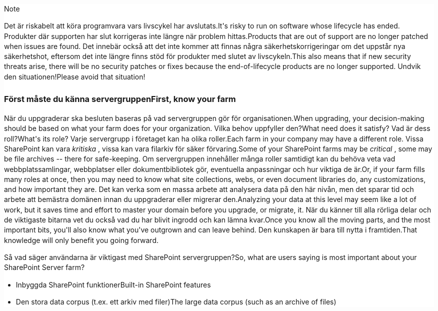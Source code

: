 > [!NOTE]
> <span data-ttu-id="d80e8-148">Det är riskabelt att köra programvara vars livscykel har avslutats.</span><span class="sxs-lookup"><span data-stu-id="d80e8-148">It's risky to run on software whose lifecycle has ended.</span></span> <span data-ttu-id="d80e8-149">Produkter där supporten har slut korrigeras inte längre när problem hittas.</span><span class="sxs-lookup"><span data-stu-id="d80e8-149">Products that are out of support are no longer patched when issues are found.</span></span> <span data-ttu-id="d80e8-150">Det innebär också att det inte kommer att finnas några säkerhetskorrigeringar om det uppstår nya säkerhetshot, eftersom det inte längre finns stöd för produkter med slutet av livscykeln.</span><span class="sxs-lookup"><span data-stu-id="d80e8-150">This also means that if new security threats arise, there will be no security patches or fixes because the end-of-lifecycle products are no longer supported.</span></span> <span data-ttu-id="d80e8-151">Undvik den situationen!</span><span class="sxs-lookup"><span data-stu-id="d80e8-151">Please avoid that situation!</span></span> 
  
### <a name="first-know-your-farm"></a><span data-ttu-id="d80e8-152">Först måste du känna servergruppen</span><span class="sxs-lookup"><span data-stu-id="d80e8-152">First, know your farm</span></span>

<span data-ttu-id="d80e8-153">När du uppgraderar ska besluten baseras på vad servergruppen gör för organisationen.</span><span class="sxs-lookup"><span data-stu-id="d80e8-153">When upgrading, your decision-making should be based on what your farm does for your organization.</span></span> <span data-ttu-id="d80e8-154">Vilka behov uppfyller den?</span><span class="sxs-lookup"><span data-stu-id="d80e8-154">What need does it satisfy?</span></span> <span data-ttu-id="d80e8-155">Vad är dess roll?</span><span class="sxs-lookup"><span data-stu-id="d80e8-155">What's its role?</span></span> <span data-ttu-id="d80e8-156">Varje servergrupp i företaget kan ha olika roller.</span><span class="sxs-lookup"><span data-stu-id="d80e8-156">Each farm in your company may have a different role.</span></span> <span data-ttu-id="d80e8-157">Vissa SharePoint kan vara *kritiska* , vissa kan vara filarkiv för säker förvaring.</span><span class="sxs-lookup"><span data-stu-id="d80e8-157">Some of your SharePoint farms may be  *critical*  , some may be file archives -- there for safe-keeping.</span></span> <span data-ttu-id="d80e8-158">Om servergruppen innehåller många roller samtidigt kan du behöva veta vad webbplatssamlingar, webbplatser eller dokumentbibliotek gör, eventuella anpassningar och hur viktiga de är.</span><span class="sxs-lookup"><span data-stu-id="d80e8-158">Or, if your farm fills many roles at once, then you may need to know what site collections, webs, or even document libraries do, any customizations, and how important they are.</span></span> <span data-ttu-id="d80e8-159">Det kan verka som en massa arbete att analysera data på den här nivån, men det sparar tid och arbete att bemästra domänen innan du uppgraderar eller migrerar den.</span><span class="sxs-lookup"><span data-stu-id="d80e8-159">Analyzing your data at this level may seem like a lot of work, but it saves time and effort to master your domain before you upgrade, or migrate, it.</span></span> <span data-ttu-id="d80e8-160">När du känner till alla rörliga delar och de viktigaste bitarna vet du också vad du har blivit ingrodd och kan lämna kvar.</span><span class="sxs-lookup"><span data-stu-id="d80e8-160">Once you know all the moving parts, and the most important bits, you'll also know what you've outgrown and can leave behind.</span></span> <span data-ttu-id="d80e8-161">Den kunskapen är bara till nytta i framtiden.</span><span class="sxs-lookup"><span data-stu-id="d80e8-161">That knowledge will only benefit you going forward.</span></span> 
  
<span data-ttu-id="d80e8-162">Så vad säger användarna är viktigast med SharePoint servergruppen?</span><span class="sxs-lookup"><span data-stu-id="d80e8-162">So, what are users saying is most important about your SharePoint Server farm?</span></span>
  
- <span data-ttu-id="d80e8-163">Inbyggda SharePoint funktioner</span><span class="sxs-lookup"><span data-stu-id="d80e8-163">Built-in SharePoint features</span></span>
    
- <span data-ttu-id="d80e8-164">Den stora data corpus (t.ex. ett arkiv med filer)</span><span class="sxs-lookup"><span data-stu-id="d80e8-164">The large data corpus (such as an archive of files)</span></span>
    